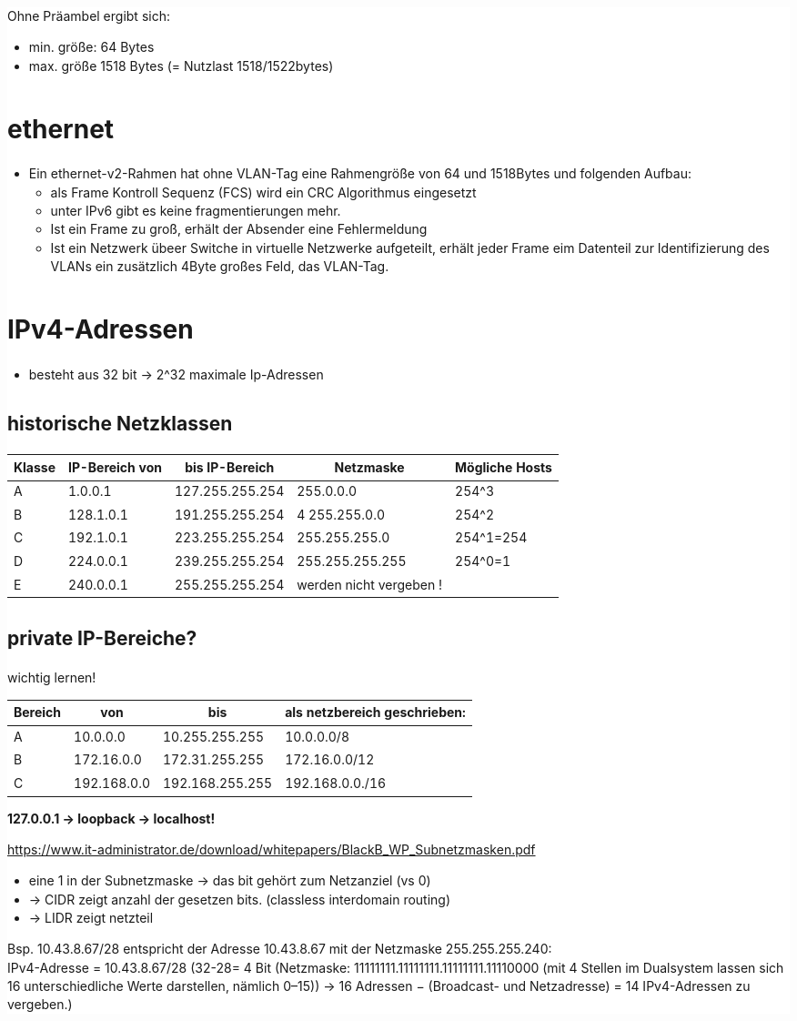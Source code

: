 Ohne Präambel ergibt sich: 
- min. größe: 64 Bytes
- max. größe 1518 Bytes (= Nutzlast 1518/1522bytes)

# ethernet
- Ein ethernet-v2-Rahmen hat ohne VLAN-Tag eine Rahmengröße von 64 und 1518Bytes und folgenden Aufbau:
    - als Frame Kontroll Sequenz (FCS) wird ein CRC Algorithmus eingesetzt
    - unter IPv6 gibt es keine fragmentierungen mehr.
    - Ist ein Frame zu groß, erhält der Absender eine Fehlermeldung
    - Ist ein Netzwerk übeer Switche in virtuelle Netzwerke aufgeteilt, erhält jeder Frame eim Datenteil zur Identifizierung des VLANs ein zusätzlich 4Byte großes Feld, das VLAN-Tag.

# IPv4-Adressen
- besteht aus 32 bit -> 2^32 maximale Ip-Adressen

## historische Netzklassen

|Klasse|IP-Bereich von|bis IP-Bereich|Netzmaske|Mögliche Hosts|
|---|---|---|---|---|
|A|1.0.0.1|127.255.255.254|255.0.0.0 |254^3|
|B|128.1.0.1|191.255.255.254|4 255.255.0.0 |254^2|
|C|192.1.0.1|223.255.255.254|255.255.255.0 |254^1=254|
|D|224.0.0.1|239.255.255.254|255.255.255.255|254^0=1|
|E|240.0.0.1|255.255.255.254|werden nicht vergeben !|

## private IP-Bereiche?
wichtig lernen!

|Bereich| von | bis | als netzbereich geschrieben:|
|---|---|---|---|
|A|10.0.0.0|10.255.255.255|10.0.0.0/8|
|B|172.16.0.0|172.31.255.255|172.16.0.0/12|
|C|192.168.0.0|192.168.255.255|192.168.0.0./16|


**127.0.0.1 -> loopback -> localhost!**

https://www.it-administrator.de/download/whitepapers/BlackB_WP_Subnetzmasken.pdf

- eine 1 in der Subnetzmaske -> das bit gehört zum Netzanziel (vs 0)
- -> CIDR zeigt anzahl der gesetzen bits. (classless interdomain routing)
- -> LIDR zeigt netzteil

Bsp. 10.43.8.67/28 entspricht der Adresse 10.43.8.67 mit der Netzmaske 255.255.255.240:   
IPv4-Adresse = 10.43.8.67/28 (32-28= 4 Bit (Netzmaske: 11111111.11111111.11111111.11110000 (mit 4 Stellen im Dualsystem lassen sich 16 unterschiedliche Werte darstellen, nämlich 0–15)) → 16 Adressen − (Broadcast- und Netzadresse) = 14 IPv4-Adressen zu vergeben.)
